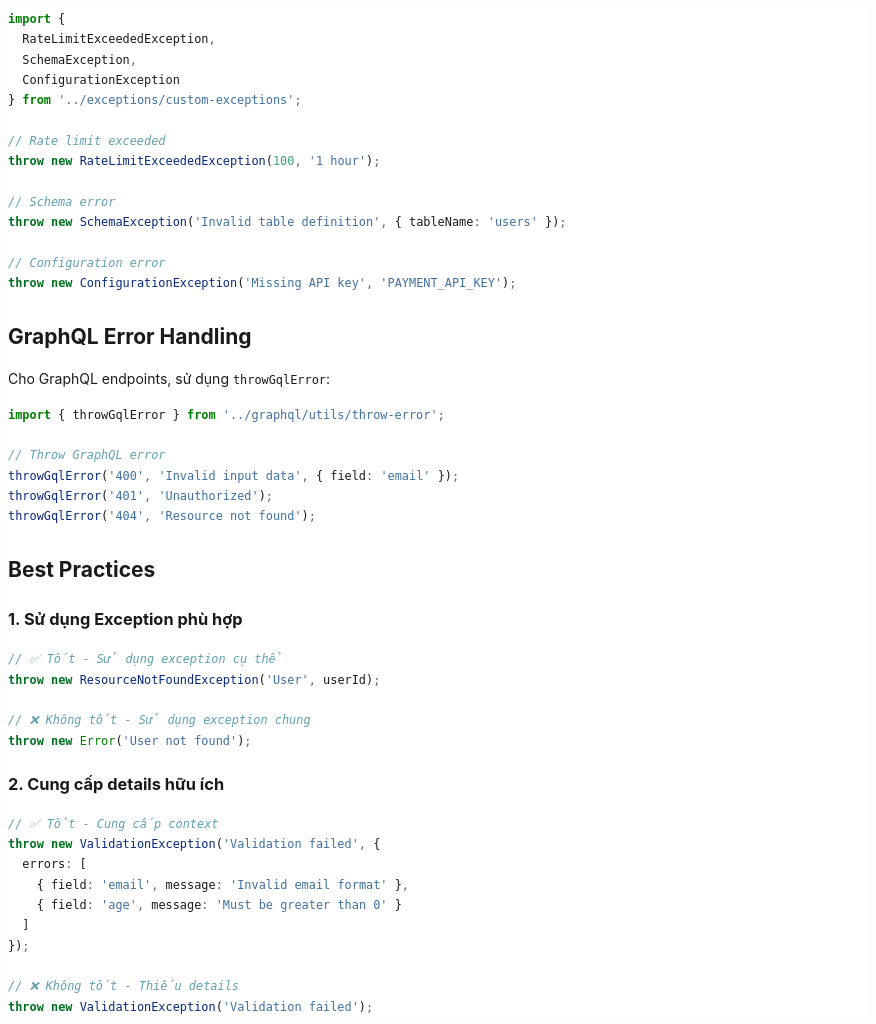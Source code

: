 ```typescript
import { 
  RateLimitExceededException, 
  SchemaException, 
  ConfigurationException 
} from '../exceptions/custom-exceptions';

// Rate limit exceeded
throw new RateLimitExceededException(100, '1 hour');

// Schema error
throw new SchemaException('Invalid table definition', { tableName: 'users' });

// Configuration error
throw new ConfigurationException('Missing API key', 'PAYMENT_API_KEY');
```

## GraphQL Error Handling

Cho GraphQL endpoints, sử dụng `throwGqlError`:

```typescript
import { throwGqlError } from '../graphql/utils/throw-error';

// Throw GraphQL error
throwGqlError('400', 'Invalid input data', { field: 'email' });
throwGqlError('401', 'Unauthorized');
throwGqlError('404', 'Resource not found');
```

## Best Practices

### 1. Sử dụng Exception phù hợp

```typescript
// ✅ Tốt - Sử dụng exception cụ thể
throw new ResourceNotFoundException('User', userId);

// ❌ Không tốt - Sử dụng exception chung
throw new Error('User not found');
```

### 2. Cung cấp details hữu ích

```typescript
// ✅ Tốt - Cung cấp context
throw new ValidationException('Validation failed', {
  errors: [
    { field: 'email', message: 'Invalid email format' },
    { field: 'age', message: 'Must be greater than 0' }
  ]
});

// ❌ Không tốt - Thiếu details
throw new ValidationException('Validation failed');
```
